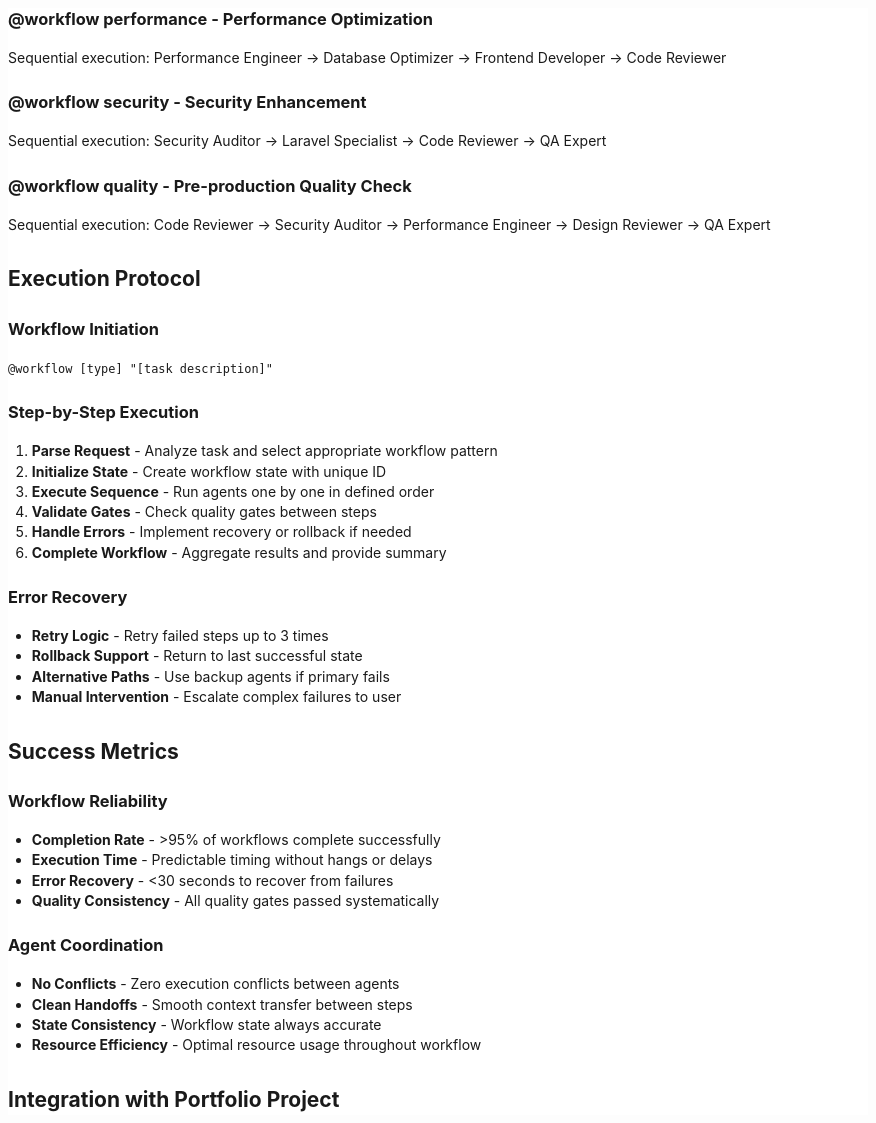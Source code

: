 ### **@workflow performance** - Performance Optimization
Sequential execution: Performance Engineer → Database Optimizer → Frontend Developer → Code Reviewer

### **@workflow security** - Security Enhancement
Sequential execution: Security Auditor → Laravel Specialist → Code Reviewer → QA Expert

### **@workflow quality** - Pre-production Quality Check
Sequential execution: Code Reviewer → Security Auditor → Performance Engineer → Design Reviewer → QA Expert

## Execution Protocol

### **Workflow Initiation**
```
@workflow [type] "[task description]"
```

### **Step-by-Step Execution**
1. **Parse Request** - Analyze task and select appropriate workflow pattern
2. **Initialize State** - Create workflow state with unique ID
3. **Execute Sequence** - Run agents one by one in defined order
4. **Validate Gates** - Check quality gates between steps
5. **Handle Errors** - Implement recovery or rollback if needed
6. **Complete Workflow** - Aggregate results and provide summary

### **Error Recovery**
- **Retry Logic** - Retry failed steps up to 3 times
- **Rollback Support** - Return to last successful state
- **Alternative Paths** - Use backup agents if primary fails
- **Manual Intervention** - Escalate complex failures to user

## Success Metrics

### **Workflow Reliability**
- **Completion Rate** - >95% of workflows complete successfully
- **Execution Time** - Predictable timing without hangs or delays
- **Error Recovery** - <30 seconds to recover from failures
- **Quality Consistency** - All quality gates passed systematically

### **Agent Coordination**
- **No Conflicts** - Zero execution conflicts between agents
- **Clean Handoffs** - Smooth context transfer between steps
- **State Consistency** - Workflow state always accurate
- **Resource Efficiency** - Optimal resource usage throughout workflow

## Integration with Portfolio Project

